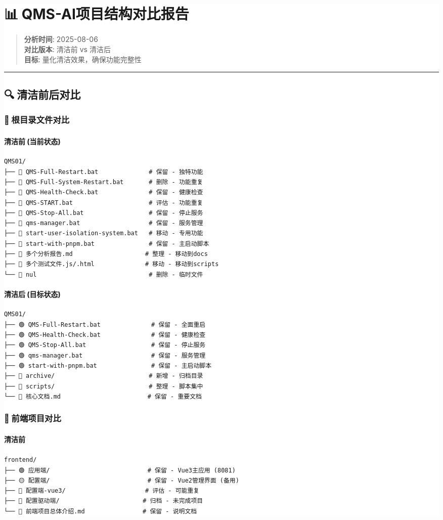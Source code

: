 # 📊 QMS-AI项目结构对比报告

> **分析时间**: 2025-08-06  
> **对比版本**: 清洁前 vs 清洁后  
> **目标**: 量化清洁效果，确保功能完整性

---

## 🔍 清洁前后对比

### 📁 根目录文件对比

#### 清洁前 (当前状态)
```
QMS01/
├── 🔴 QMS-Full-Restart.bat              # 保留 - 独特功能
├── 🔴 QMS-Full-System-Restart.bat       # 删除 - 功能重复
├── 🔴 QMS-Health-Check.bat              # 保留 - 健康检查
├── 🔴 QMS-START.bat                     # 评估 - 功能重复
├── 🔴 QMS-Stop-All.bat                  # 保留 - 停止服务
├── 🔴 qms-manager.bat                   # 保留 - 服务管理
├── 🔴 start-user-isolation-system.bat   # 移动 - 专用功能
├── 🔴 start-with-pnpm.bat               # 保留 - 主启动脚本
├── 📄 多个分析报告.md                    # 整理 - 移动到docs
├── 📄 多个测试文件.js/.html              # 移动 - 移动到scripts
└── 📄 nul                               # 删除 - 临时文件
```

#### 清洁后 (目标状态)
```
QMS01/
├── 🟢 QMS-Full-Restart.bat              # 保留 - 全面重启
├── 🟢 QMS-Health-Check.bat              # 保留 - 健康检查
├── 🟢 QMS-Stop-All.bat                  # 保留 - 停止服务
├── 🟢 qms-manager.bat                   # 保留 - 服务管理
├── 🟢 start-with-pnpm.bat               # 保留 - 主启动脚本
├── 📁 archive/                          # 新增 - 归档目录
├── 📁 scripts/                          # 整理 - 脚本集中
└── 📄 核心文档.md                        # 保留 - 重要文档
```

### 🎨 前端项目对比

#### 清洁前
```
frontend/
├── 🟢 应用端/                           # 保留 - Vue3主应用 (8081)
├── 🟡 配置端/                           # 保留 - Vue2管理界面 (备用)
├── 🔴 配置端-vue3/                      # 评估 - 可能重复
├── 🔴 配置驱动端/                       # 归档 - 未完成项目
└── 📄 前端项目总体介绍.md                # 保留 - 说明文档
```
